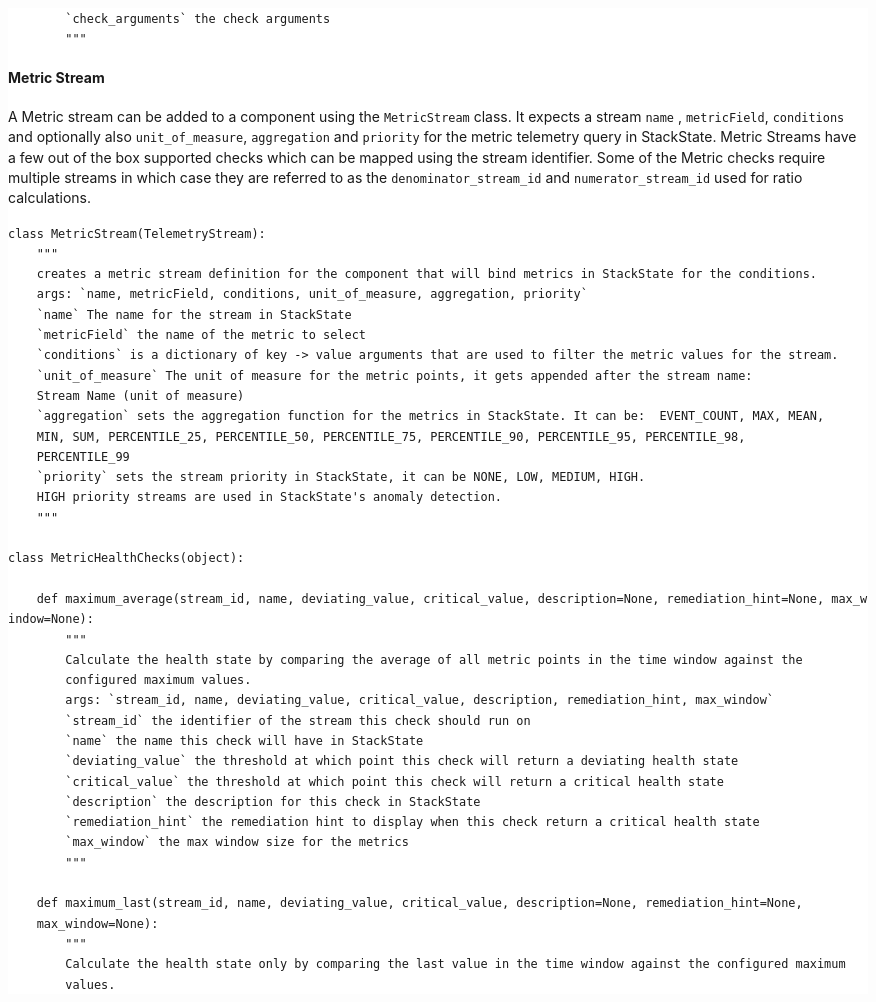 ```text
        `check_arguments` the check arguments
        """
```

#### Metric Stream

A Metric stream can be added to a component using the `MetricStream` class. It expects a stream `name` , `metricField`, `conditions` and optionally also `unit_of_measure`, `aggregation` and `priority` for the metric telemetry query in StackState. Metric Streams have a few out of the box supported checks which can be mapped using the stream identifier. Some of the Metric checks require multiple streams in which case they are referred to as the `denominator_stream_id` and `numerator_stream_id` used for ratio calculations.

```text
class MetricStream(TelemetryStream):
    """
    creates a metric stream definition for the component that will bind metrics in StackState for the conditions.
    args: `name, metricField, conditions, unit_of_measure, aggregation, priority`
    `name` The name for the stream in StackState
    `metricField` the name of the metric to select
    `conditions` is a dictionary of key -> value arguments that are used to filter the metric values for the stream.
    `unit_of_measure` The unit of measure for the metric points, it gets appended after the stream name:
    Stream Name (unit of measure)
    `aggregation` sets the aggregation function for the metrics in StackState. It can be:  EVENT_COUNT, MAX, MEAN,
    MIN, SUM, PERCENTILE_25, PERCENTILE_50, PERCENTILE_75, PERCENTILE_90, PERCENTILE_95, PERCENTILE_98,
    PERCENTILE_99
    `priority` sets the stream priority in StackState, it can be NONE, LOW, MEDIUM, HIGH.
    HIGH priority streams are used in StackState's anomaly detection.
    """

class MetricHealthChecks(object):

    def maximum_average(stream_id, name, deviating_value, critical_value, description=None, remediation_hint=None, max_window=None):
        """
        Calculate the health state by comparing the average of all metric points in the time window against the
        configured maximum values.
        args: `stream_id, name, deviating_value, critical_value, description, remediation_hint, max_window`
        `stream_id` the identifier of the stream this check should run on
        `name` the name this check will have in StackState
        `deviating_value` the threshold at which point this check will return a deviating health state
        `critical_value` the threshold at which point this check will return a critical health state
        `description` the description for this check in StackState
        `remediation_hint` the remediation hint to display when this check return a critical health state
        `max_window` the max window size for the metrics
        """

    def maximum_last(stream_id, name, deviating_value, critical_value, description=None, remediation_hint=None,
    max_window=None):
        """
        Calculate the health state only by comparing the last value in the time window against the configured maximum
        values.
```